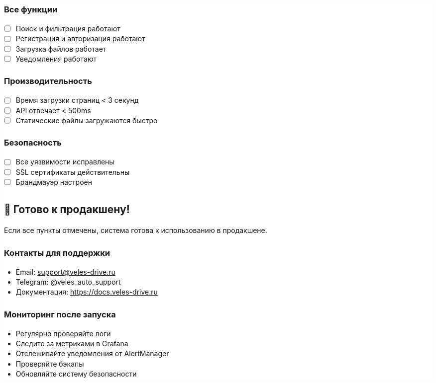 ### Все функции
- [ ] Поиск и фильтрация работают
- [ ] Регистрация и авторизация работают
- [ ] Загрузка файлов работает
- [ ] Уведомления работают

### Производительность
- [ ] Время загрузки страниц < 3 секунд
- [ ] API отвечает < 500ms
- [ ] Статические файлы загружаются быстро

### Безопасность
- [ ] Все уязвимости исправлены
- [ ] SSL сертификаты действительны
- [ ] Брандмауэр настроен

## 🚀 Готово к продакшену!

Если все пункты отмечены, система готова к использованию в продакшене.

### Контакты для поддержки
- Email: support@veles-drive.ru
- Telegram: @veles_auto_support
- Документация: https://docs.veles-drive.ru

### Мониторинг после запуска
- Регулярно проверяйте логи
- Следите за метриками в Grafana
- Отслеживайте уведомления от AlertManager
- Проверяйте бэкапы
- Обновляйте систему безопасности 